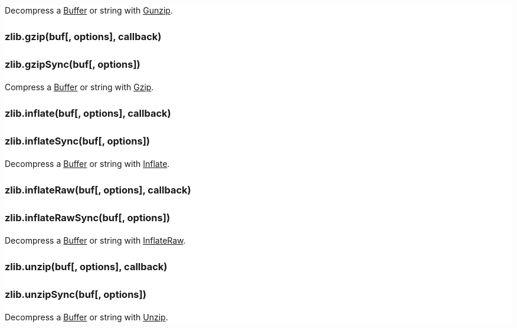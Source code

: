 
Decompress a [Buffer](buffer.html) or string with [Gunzip](#zlib_class_zlib_gunzip).

### zlib.gzip(buf[, options], callback)



### zlib.gzipSync(buf[, options])



Compress a [Buffer](buffer.html) or string with [Gzip](#zlib_class_zlib_gzip).

### zlib.inflate(buf[, options], callback)



### zlib.inflateSync(buf[, options])



Decompress a [Buffer](buffer.html) or string with [Inflate](#zlib_class_zlib_inflate).

### zlib.inflateRaw(buf[, options], callback)



### zlib.inflateRawSync(buf[, options])



Decompress a [Buffer](buffer.html) or string with [InflateRaw](#zlib_class_zlib_inflateraw).

### zlib.unzip(buf[, options], callback)



### zlib.unzipSync(buf[, options])



Decompress a [Buffer](buffer.html) or string with [Unzip](#zlib_class_zlib_unzip).